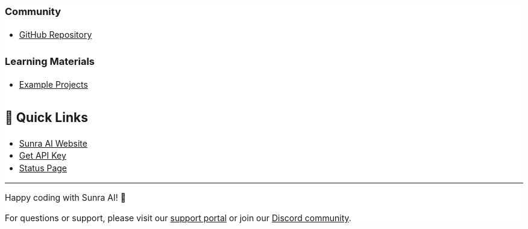### Community
- [GitHub Repository](https://github.com/sunra-ai/sunra-clients)

### Learning Materials
- [Example Projects](https://github.com/sunra-ai/sunra-clients/tree/main/examples)

## 🔗 Quick Links

- [Sunra AI Website](https://sunra.ai)
- [Get API Key](https://sunra.ai/dashboard/api-tokens)
- [Status Page](https://status.sunra.ai)

---

Happy coding with Sunra AI! 🚀

For questions or support, please visit our [support portal](https://support.sunra.ai) or join our [Discord community](https://discord.gg/sunra-ai). 
